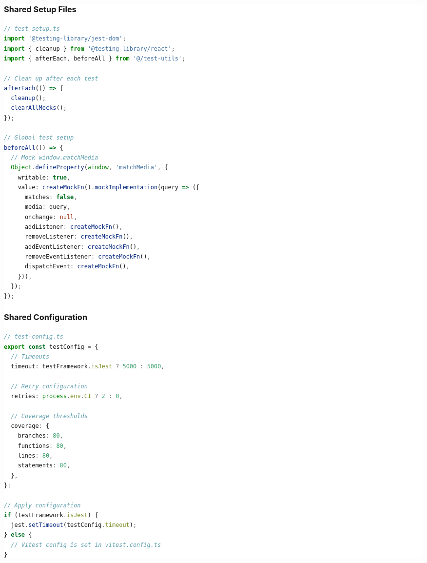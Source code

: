 ### Shared Setup Files

```typescript
// test-setup.ts
import '@testing-library/jest-dom';
import { cleanup } from '@testing-library/react';
import { afterEach, beforeAll } from '@/test-utils';

// Clean up after each test
afterEach(() => {
  cleanup();
  clearAllMocks();
});

// Global test setup
beforeAll(() => {
  // Mock window.matchMedia
  Object.defineProperty(window, 'matchMedia', {
    writable: true,
    value: createMockFn().mockImplementation(query => ({
      matches: false,
      media: query,
      onchange: null,
      addListener: createMockFn(),
      removeListener: createMockFn(),
      addEventListener: createMockFn(),
      removeEventListener: createMockFn(),
      dispatchEvent: createMockFn(),
    })),
  });
});
```

### Shared Configuration

```typescript
// test-config.ts
export const testConfig = {
  // Timeouts
  timeout: testFramework.isJest ? 5000 : 5000,
  
  // Retry configuration
  retries: process.env.CI ? 2 : 0,
  
  // Coverage thresholds
  coverage: {
    branches: 80,
    functions: 80,
    lines: 80,
    statements: 80,
  },
};

// Apply configuration
if (testFramework.isJest) {
  jest.setTimeout(testConfig.timeout);
} else {
  // Vitest config is set in vitest.config.ts
}
```
